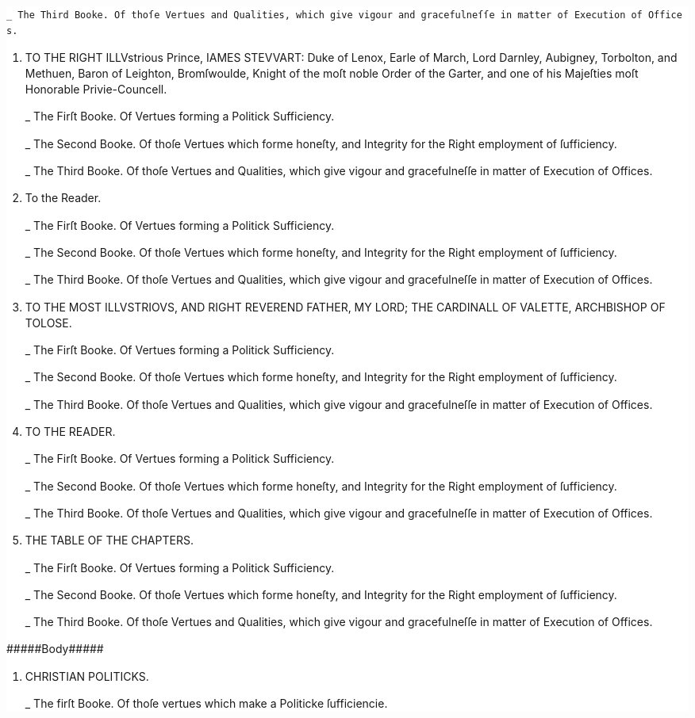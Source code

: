     _ The Third Booke. Of thoſe Vertues and Qualities, which give vigour and gracefulneſſe in matter of Execution of Offices.

1. TO THE RIGHT ILLVstrious Prince, IAMES STEVVART: Duke of Lenox, Earle of March, Lord Darnley, Aubigney, Torbolton, and Methuen, Baron of Leighton, Bromſwoulde, Knight of the moſt noble Order of the Garter, and one of his Majeſties moſt Honorable Privie-Councell.

    _ The Firſt Booke. Of Vertues forming a Politick Sufficiency.

    _ The Second Booke. Of thoſe Vertues which forme honeſty, and Integrity for the Right employment of ſufficiency.

    _ The Third Booke. Of thoſe Vertues and Qualities, which give vigour and gracefulneſſe in matter of Execution of Offices.

1. To the Reader.

    _ The Firſt Booke. Of Vertues forming a Politick Sufficiency.

    _ The Second Booke. Of thoſe Vertues which forme honeſty, and Integrity for the Right employment of ſufficiency.

    _ The Third Booke. Of thoſe Vertues and Qualities, which give vigour and gracefulneſſe in matter of Execution of Offices.

1. TO THE MOST ILLVSTRIOVS, AND RIGHT REVEREND FATHER, MY LORD; THE CARDINALL OF VALETTE, ARCHBISHOP OF TOLOSE.

    _ The Firſt Booke. Of Vertues forming a Politick Sufficiency.

    _ The Second Booke. Of thoſe Vertues which forme honeſty, and Integrity for the Right employment of ſufficiency.

    _ The Third Booke. Of thoſe Vertues and Qualities, which give vigour and gracefulneſſe in matter of Execution of Offices.

1. TO THE READER.

    _ The Firſt Booke. Of Vertues forming a Politick Sufficiency.

    _ The Second Booke. Of thoſe Vertues which forme honeſty, and Integrity for the Right employment of ſufficiency.

    _ The Third Booke. Of thoſe Vertues and Qualities, which give vigour and gracefulneſſe in matter of Execution of Offices.

1. THE TABLE OF THE CHAPTERS.

    _ The Firſt Booke. Of Vertues forming a Politick Sufficiency.

    _ The Second Booke. Of thoſe Vertues which forme honeſty, and Integrity for the Right employment of ſufficiency.

    _ The Third Booke. Of thoſe Vertues and Qualities, which give vigour and gracefulneſſe in matter of Execution of Offices.

#####Body#####

1. CHRISTIAN POLITICKS.

    _ The firſt Booke. Of thoſe vertues which make a Politicke ſufficiencie.
